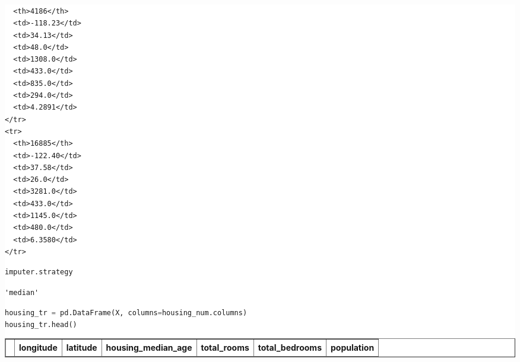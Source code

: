       <th>4186</th>
      <td>-118.23</td>
      <td>34.13</td>
      <td>48.0</td>
      <td>1308.0</td>
      <td>433.0</td>
      <td>835.0</td>
      <td>294.0</td>
      <td>4.2891</td>
    </tr>
    <tr>
      <th>16885</th>
      <td>-122.40</td>
      <td>37.58</td>
      <td>26.0</td>
      <td>3281.0</td>
      <td>433.0</td>
      <td>1145.0</td>
      <td>480.0</td>
      <td>6.3580</td>
    </tr>
  </tbody>
</table>
</div>




```python
imputer.strategy
```




    'median'




```python
housing_tr = pd.DataFrame(X, columns=housing_num.columns)
housing_tr.head()
```




<div>
<style scoped>
    .dataframe tbody tr th:only-of-type {
        vertical-align: middle;
    }

    .dataframe tbody tr th {
        vertical-align: top;
    }

    .dataframe thead th {
        text-align: right;
    }
</style>
<table border="1" class="dataframe">
  <thead>
    <tr style="text-align: right;">
      <th></th>
      <th>longitude</th>
      <th>latitude</th>
      <th>housing_median_age</th>
      <th>total_rooms</th>
      <th>total_bedrooms</th>
      <th>population</th>